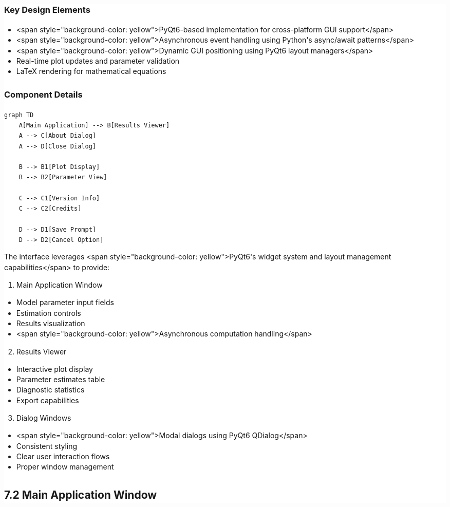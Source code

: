 ### Key Design Elements

- \<span style="background-color: yellow"\>PyQt6-based implementation for cross-platform GUI support\</span\>
- \<span style="background-color: yellow"\>Asynchronous event handling using Python's async/await patterns\</span\>
- \<span style="background-color: yellow"\>Dynamic GUI positioning using PyQt6 layout managers\</span\>
- Real-time plot updates and parameter validation
- LaTeX rendering for mathematical equations

### Component Details

```mermaid
graph TD
    A[Main Application] --> B[Results Viewer]
    A --> C[About Dialog]
    A --> D[Close Dialog]
    
    B --> B1[Plot Display]
    B --> B2[Parameter View]
    
    C --> C1[Version Info]
    C --> C2[Credits]
    
    D --> D1[Save Prompt]
    D --> D2[Cancel Option]
```

The interface leverages \<span style="background-color: yellow"\>PyQt6's widget system and layout management capabilities\</span\> to provide:

1. Main Application Window

- Model parameter input fields
- Estimation controls
- Results visualization
- \<span style="background-color: yellow"\>Asynchronous computation handling\</span\>

2. Results Viewer

- Interactive plot display
- Parameter estimates table
- Diagnostic statistics
- Export capabilities

3. Dialog Windows

- \<span style="background-color: yellow"\>Modal dialogs using PyQt6 QDialog\</span\>
- Consistent styling
- Clear user interaction flows
- Proper window management

## 7.2 Main Application Window
